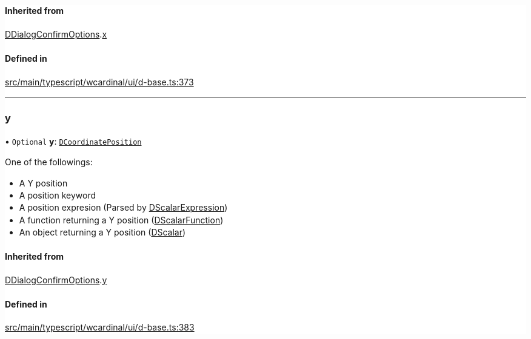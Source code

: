#### Inherited from

[DDialogConfirmOptions](DDialogConfirmOptions.md).[x](DDialogConfirmOptions.md#x)

#### Defined in

[src/main/typescript/wcardinal/ui/d-base.ts:373](https://github.com/winter-cardinal/winter-cardinal-ui/blob/v0.165.0/src/main/typescript/wcardinal/ui/d-base.ts#L373)

___

### y

• `Optional` **y**: [`DCoordinatePosition`](../index.md#dcoordinateposition)

One of the followings:
* A Y position
* A position keyword
* A position expresion (Parsed by [DScalarExpression](../classes/DScalarExpression.md))
* A function returning a Y position ([DScalarFunction](../index.md#dscalarfunction))
* An object returning a Y position ([DScalar](DScalar.md))

#### Inherited from

[DDialogConfirmOptions](DDialogConfirmOptions.md).[y](DDialogConfirmOptions.md#y)

#### Defined in

[src/main/typescript/wcardinal/ui/d-base.ts:383](https://github.com/winter-cardinal/winter-cardinal-ui/blob/v0.165.0/src/main/typescript/wcardinal/ui/d-base.ts#L383)
